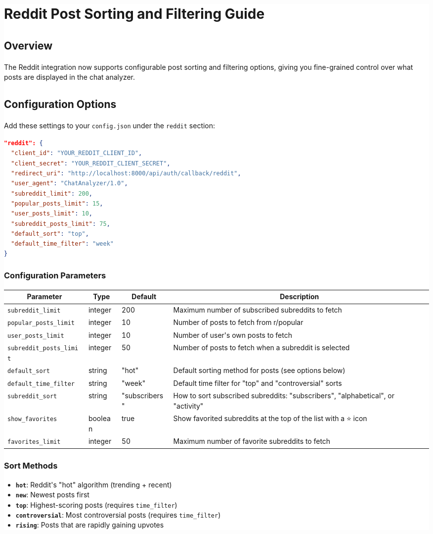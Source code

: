 # Reddit Post Sorting and Filtering Guide

## Overview

The Reddit integration now supports configurable post sorting and filtering options, giving you fine-grained control over what posts are displayed in the chat analyzer.

## Configuration Options

Add these settings to your `config.json` under the `reddit` section:

```json
"reddit": {
  "client_id": "YOUR_REDDIT_CLIENT_ID",
  "client_secret": "YOUR_REDDIT_CLIENT_SECRET",
  "redirect_uri": "http://localhost:8000/api/auth/callback/reddit",
  "user_agent": "ChatAnalyzer/1.0",
  "subreddit_limit": 200,
  "popular_posts_limit": 15,
  "user_posts_limit": 10,
  "subreddit_posts_limit": 75,
  "default_sort": "top",
  "default_time_filter": "week"
}
```

### Configuration Parameters

| Parameter | Type | Default | Description |
|-----------|------|---------|-------------|
| `subreddit_limit` | integer | 200 | Maximum number of subscribed subreddits to fetch |
| `popular_posts_limit` | integer | 10 | Number of posts to fetch from r/popular |
| `user_posts_limit` | integer | 10 | Number of user's own posts to fetch |
| `subreddit_posts_limit` | integer | 50 | Number of posts to fetch when a subreddit is selected |
| `default_sort` | string | "hot" | Default sorting method for posts (see options below) |
| `default_time_filter` | string | "week" | Default time filter for "top" and "controversial" sorts |
| `subreddit_sort` | string | "subscribers" | How to sort subscribed subreddits: "subscribers", "alphabetical", or "activity" |
| `show_favorites` | boolean | true | Show favorited subreddits at the top of the list with a ⭐ icon |
| `favorites_limit` | integer | 50 | Maximum number of favorite subreddits to fetch |

### Sort Methods

- **`hot`**: Reddit's "hot" algorithm (trending + recent)
- **`new`**: Newest posts first
- **`top`**: Highest-scoring posts (requires `time_filter`)
- **`controversial`**: Most controversial posts (requires `time_filter`)
- **`rising`**: Posts that are rapidly gaining upvotes
